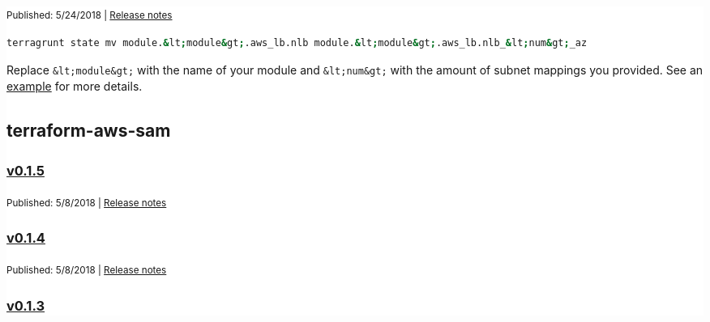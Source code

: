 <p style={{marginTop: "-20px", marginBottom: "10px"}}>
  <small>Published: 5/24/2018 | <a href="https://github.com/gruntwork-io/terraform-aws-load-balancer/releases/tag/v0.9.0">Release notes</a></small>
</p>

<div style={{"overflow":"hidden","textOverflow":"ellipsis","display":"-webkit-box","WebkitLineClamp":10,"lineClamp":10,"WebkitBoxOrient":"vertical"}}>

  
```bash
terragrunt state mv module.&lt;module&gt;.aws_lb.nlb module.&lt;module&gt;.aws_lb.nlb_&lt;num&gt;_az
```

Replace `&lt;module&gt;` with the name of your module and `&lt;num&gt;` with the amount of subnet mappings you provided. See an [example](https://github.com/gruntwork-io/module-load-balancer/tree/master/examples/nlb-with-subnet-mappings) for more details.

</div>



## terraform-aws-sam


### [v0.1.5](https://github.com/gruntwork-io/terraform-aws-sam/releases/tag/v0.1.5)

<p style={{marginTop: "-20px", marginBottom: "10px"}}>
  <small>Published: 5/8/2018 | <a href="https://github.com/gruntwork-io/terraform-aws-sam/releases/tag/v0.1.5">Release notes</a></small>
</p>

<div style={{"overflow":"hidden","textOverflow":"ellipsis","display":"-webkit-box","WebkitLineClamp":10,"lineClamp":10,"WebkitBoxOrient":"vertical"}}>

  

</div>


### [v0.1.4](https://github.com/gruntwork-io/terraform-aws-sam/releases/tag/v0.1.4)

<p style={{marginTop: "-20px", marginBottom: "10px"}}>
  <small>Published: 5/8/2018 | <a href="https://github.com/gruntwork-io/terraform-aws-sam/releases/tag/v0.1.4">Release notes</a></small>
</p>

<div style={{"overflow":"hidden","textOverflow":"ellipsis","display":"-webkit-box","WebkitLineClamp":10,"lineClamp":10,"WebkitBoxOrient":"vertical"}}>

  

</div>


### [v0.1.3](https://github.com/gruntwork-io/terraform-aws-sam/releases/tag/v0.1.3)

